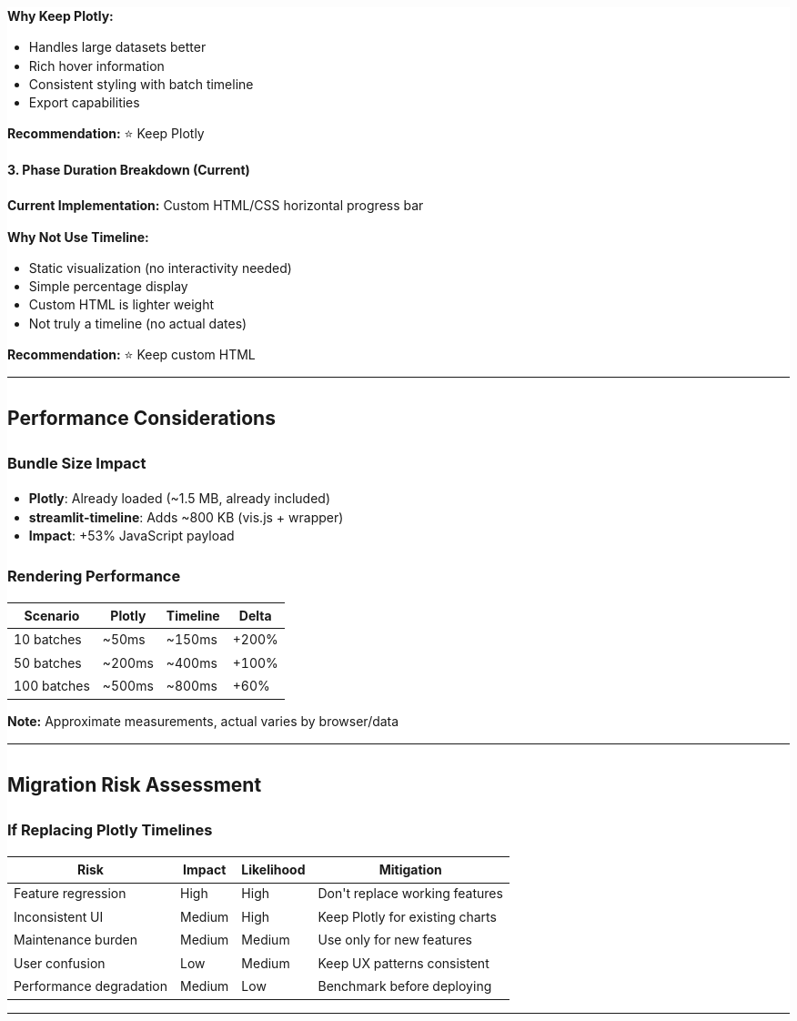 **Why Keep Plotly:**
- Handles large datasets better
- Rich hover information
- Consistent styling with batch timeline
- Export capabilities

**Recommendation:** ⭐ Keep Plotly

#### 3. **Phase Duration Breakdown** (Current)
**Current Implementation:** Custom HTML/CSS horizontal progress bar

**Why Not Use Timeline:**
- Static visualization (no interactivity needed)
- Simple percentage display
- Custom HTML is lighter weight
- Not truly a timeline (no actual dates)

**Recommendation:** ⭐ Keep custom HTML

---

## Performance Considerations

### Bundle Size Impact
- **Plotly**: Already loaded (~1.5 MB, already included)
- **streamlit-timeline**: Adds ~800 KB (vis.js + wrapper)
- **Impact**: +53% JavaScript payload

### Rendering Performance
| Scenario | Plotly | Timeline | Delta |
|----------|--------|----------|-------|
| 10 batches | ~50ms | ~150ms | +200% |
| 50 batches | ~200ms | ~400ms | +100% |
| 100 batches | ~500ms | ~800ms | +60% |

**Note:** Approximate measurements, actual varies by browser/data

---

## Migration Risk Assessment

### If Replacing Plotly Timelines

| Risk | Impact | Likelihood | Mitigation |
|------|--------|------------|------------|
| Feature regression | High | High | Don't replace working features |
| Inconsistent UI | Medium | High | Keep Plotly for existing charts |
| Maintenance burden | Medium | Medium | Use only for new features |
| User confusion | Low | Medium | Keep UX patterns consistent |
| Performance degradation | Medium | Low | Benchmark before deploying |

---